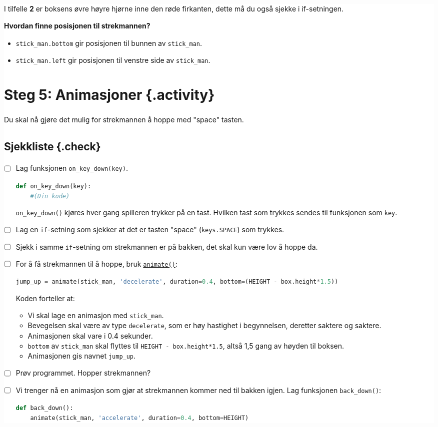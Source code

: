 I tilfelle **2** er boksens øvre høyre hjørne inne den røde firkanten, dette må
du også sjekke i if-setningen.


**Hvordan finne posisjonen til strekmannen?**

- `stick_man.bottom` gir posisjonen til bunnen av `stick_man`.

- `stick_man.left` gir posisjonen til venstre side av `stick_man`.




# Steg 5: Animasjoner {.activity}

Du skal nå gjøre det mulig for strekmannen å hoppe med "space" tasten.


## Sjekkliste {.check}

- [ ] Lag funksjonen `on_key_down(key)`.

  ```python
  def on_key_down(key):
      #(Din kode)
  ```

  [`on_key_down()`] kjøres hver gang spilleren trykker på en tast. Hvilken
  tast som trykkes sendes til funksjonen som `key`.

- [ ] Lag en `if`-setning som sjekker at det er tasten "space" (`keys.SPACE`) som
  trykkes.

- [ ] Sjekk i samme `if`-setning om strekmannen er på bakken, det skal kun være lov
  å hoppe da.

- [ ] For å få strekmannen til å hoppe, bruk [`animate()`]:

  ```python
  jump_up = animate(stick_man, 'decelerate', duration=0.4, bottom=(HEIGHT - box.height*1.5))
  ```

  Koden forteller at:

  - Vi skal lage en animasjon med `stick_man`.
  - Bevegelsen skal være av type `decelerate`, som er høy hastighet i begynnelsen,
    deretter saktere og saktere.
  - Animasjonen skal vare i 0.4 sekunder.
  - `bottom` av `stick_man` skal flyttes til `HEIGHT - box.height*1.5`, altså
    1,5 gang av høyden til boksen.
  - Animasjonen gis navnet `jump_up`.

- [ ] Prøv programmet. Hopper strekmannen?

- [ ] Vi trenger nå en animasjon som gjør at strekmannen kommer ned til bakken
  igjen. Lag funksjonen `back_down()`:

  ```python
  def back_down():
      animate(stick_man, 'accelerate', duration=0.4, bottom=HEIGHT)
  ```


[`Actor`]: https://pygame-zero.readthedocs.org/en/latest/builtins.html?highlight=actor#actor
[Pygame Zero]: https://pygame-zero.readthedocs.org/
[`draw()`]: https://pygame-zero.readthedocs.org/en/latest/hooks.html?highlight=draw#draw
[`update()`]: https://pygame-zero.readthedocs.org/en/latest/hooks.html?highlight=update#update
[`on_key_down()`]: https://pygame-zero.readthedocs.org/en/latest/hooks.html?highlight=on_key_down#on_key_down
[`animate()`]: https://pygame-zero.readthedocs.org/en/latest/builtins.html?highlight=rect#animations
